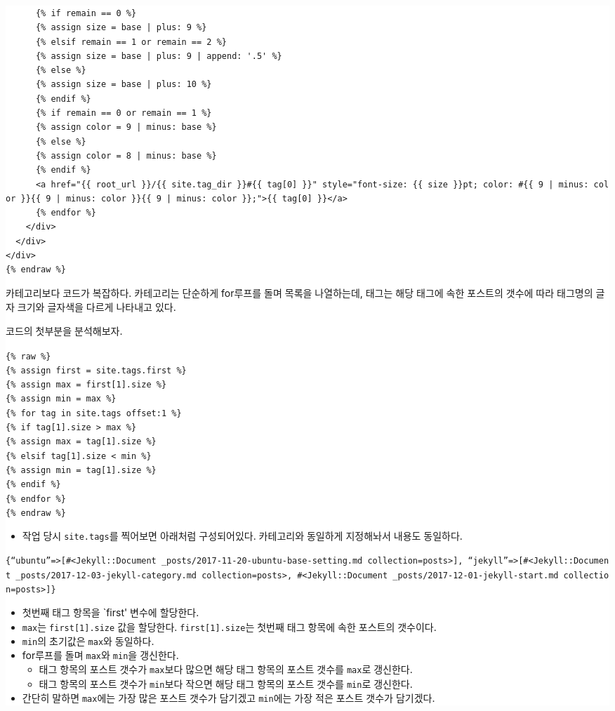 ```liquid
      {% if remain == 0 %}
      {% assign size = base | plus: 9 %}
      {% elsif remain == 1 or remain == 2 %}
      {% assign size = base | plus: 9 | append: '.5' %}
      {% else %}
      {% assign size = base | plus: 10 %}
      {% endif %}
      {% if remain == 0 or remain == 1 %}
      {% assign color = 9 | minus: base %}
      {% else %}
      {% assign color = 8 | minus: base %}
      {% endif %}
      <a href="{{ root_url }}/{{ site.tag_dir }}#{{ tag[0] }}" style="font-size: {{ size }}pt; color: #{{ 9 | minus: color }}{{ 9 | minus: color }}{{ 9 | minus: color }};">{{ tag[0] }}</a>
      {% endfor %}
    </div>
  </div>
</div>
{% endraw %}
```

카테고리보다 코드가 복잡하다. 카테고리는 단순하게 for루프를 돌며 목록을 나열하는데, 태그는 해당 태그에 속한 포스트의 갯수에 따라 태그명의 글자 크기와 글자색을 다르게 나타내고 있다.

코드의 첫부분을 분석해보자.
```liquid
{% raw %}
{% assign first = site.tags.first %}
{% assign max = first[1].size %}
{% assign min = max %}
{% for tag in site.tags offset:1 %}
{% if tag[1].size > max %}
{% assign max = tag[1].size %}
{% elsif tag[1].size < min %}
{% assign min = tag[1].size %}
{% endif %}
{% endfor %}
{% endraw %}
```
- 작업 당시 `site.tags`를 찍어보면 아래처럼 구성되어있다.
카테고리와 동일하게 지정해놔서 내용도 동일하다.
```
{“ubuntu”=>[#<Jekyll::Document _posts/2017-11-20-ubuntu-base-setting.md collection=posts>], “jekyll”=>[#<Jekyll::Document _posts/2017-12-03-jekyll-category.md collection=posts>, #<Jekyll::Document _posts/2017-12-01-jekyll-start.md collection=posts>]}
```
- 첫번째 태그 항목을 `first' 변수에 할당한다.
- `max`는 `first[1].size` 값을 할당한다. `first[1].size`는 첫번째 태그 항목에 속한 포스트의 갯수이다.
- `min`의 초기값은 `max`와 동일하다.
- for루프를 돌며 `max`와 `min`을 갱신한다.
  - 태그 항목의 포스트 갯수가 `max`보다 많으면 해당 태그 항목의 포스트 갯수를 `max`로 갱신한다.
  - 태그 항목의 포스트 갯수가 `min`보다 작으면 해당 태그 항목의 포스트 갯수를 `min`로 갱신한다.
- 간단히 말하면 `max`에는 가장 많은 포스트 갯수가 담기겠고 `min`에는 가장 적은 포스트 갯수가 담기겠다.
  